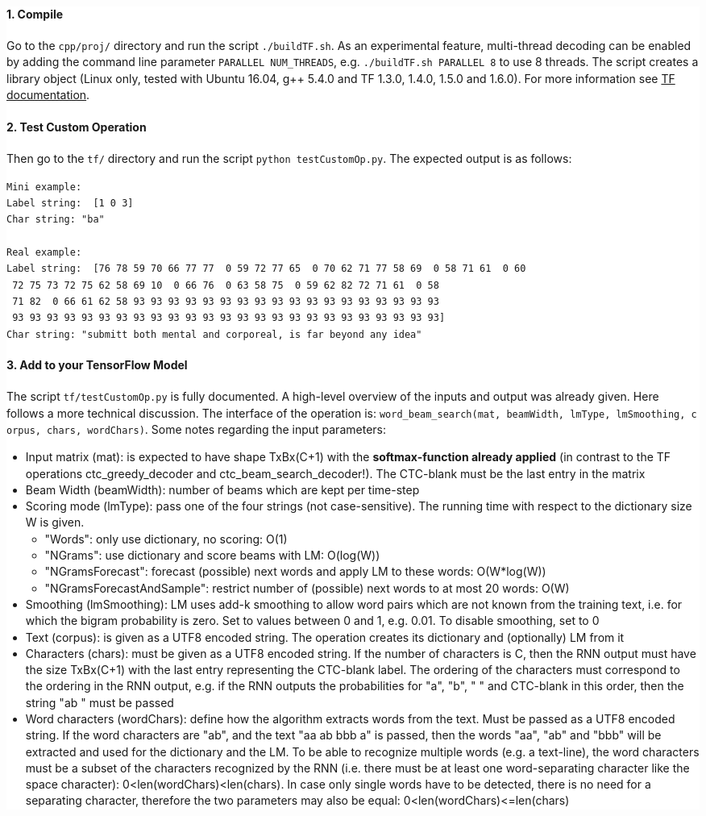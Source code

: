#### 1. Compile

Go to the ```cpp/proj/``` directory and run the script ```./buildTF.sh```.
As an experimental feature, multi-thread decoding can be enabled by adding the command line parameter ```PARALLEL NUM_THREADS```, e.g. ```./buildTF.sh PARALLEL 8``` to use 8 threads.
The script creates a library object (Linux only, tested with Ubuntu 16.04, g++ 5.4.0 and TF 1.3.0, 1.4.0, 1.5.0 and 1.6.0).
For more information see [TF documentation](https://www.tensorflow.org/extend/adding_an_op).

#### 2. Test Custom Operation

Then go to the ```tf/``` directory and run the script ```python testCustomOp.py```.
The expected output is as follows:

```text
Mini example:
Label string:  [1 0 3]
Char string: "ba"

Real example:
Label string:  [76 78 59 70 66 77 77  0 59 72 77 65  0 70 62 71 77 58 69  0 58 71 61  0 60
 72 75 73 72 75 62 58 69 10  0 66 76  0 63 58 75  0 59 62 82 72 71 61  0 58
 71 82  0 66 61 62 58 93 93 93 93 93 93 93 93 93 93 93 93 93 93 93 93 93 93
 93 93 93 93 93 93 93 93 93 93 93 93 93 93 93 93 93 93 93 93 93 93 93 93 93]
Char string: "submitt both mental and corporeal, is far beyond any idea"
```

#### 3. Add to your TensorFlow Model

The script ```tf/testCustomOp.py``` is fully documented.
A high-level overview of the inputs and output was already given.
Here follows a more technical discussion.
The interface of the operation is: ```word_beam_search(mat, beamWidth, lmType, lmSmoothing, corpus, chars, wordChars)```.
Some notes regarding the input parameters:

* Input matrix (mat): is expected to have shape TxBx(C+1) with the **softmax-function already applied** (in contrast to the TF operations ctc_greedy_decoder and ctc_beam_search_decoder!). The CTC-blank must be the last entry in the matrix
* Beam Width (beamWidth): number of beams which are kept per time-step
* Scoring mode (lmType): pass one of the four strings (not case-sensitive). The running time with respect to the dictionary size W is given.
    * "Words": only use dictionary, no scoring: O(1)
    * "NGrams": use dictionary and score beams with LM: O(log(W))
    * "NGramsForecast": forecast (possible) next words and apply LM to these words: O(W*log(W))
    * "NGramsForecastAndSample": restrict number of (possible) next words to at most 20 words: O(W)
* Smoothing (lmSmoothing): LM uses add-k smoothing to allow word pairs which are not known from the training text, i.e. for which the bigram probability is zero. Set to values between 0 and 1, e.g. 0.01. To disable smoothing, set to 0
* Text (corpus): is given as a UTF8 encoded string. The operation creates its dictionary and (optionally) LM from it
* Characters (chars): must be given as a UTF8 encoded string. If the number of characters is C, then the RNN output must have the size TxBx(C+1) with the last entry representing the CTC-blank label. The ordering of the characters must correspond to the ordering in the RNN output, e.g. if the RNN outputs the probabilities for "a", "b", " " and CTC-blank in this order, then the string "ab " must be passed
* Word characters (wordChars): define how the algorithm extracts words from the text. Must be passed as a UTF8 encoded string. If the word characters are "ab", and the text "aa ab bbb a" is passed, then the words "aa", "ab" and "bbb" will be extracted and used for the dictionary and the LM. To be able to recognize multiple words (e.g. a text-line), the word characters must be a subset of the characters recognized by the RNN (i.e. there must be at least one word-separating character like the space character): 0<len(wordChars)<len(chars). In case only single words have to be detected, there is no need for a separating character, therefore the two parameters may also be equal: 0<len(wordChars)<=len(chars)
